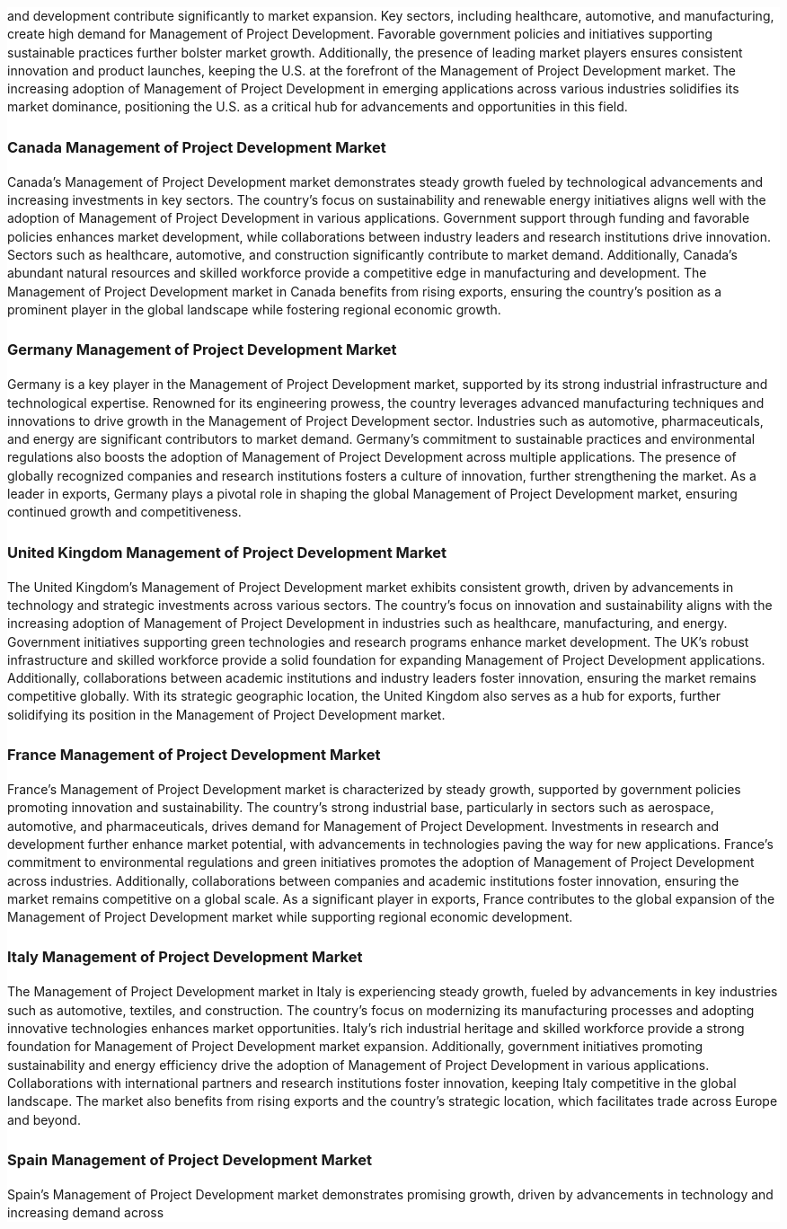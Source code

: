 and development contribute significantly to market expansion. Key sectors, including healthcare, automotive, and manufacturing, create high demand for Management of Project Development. Favorable government policies and initiatives supporting sustainable practices further bolster market growth. Additionally, the presence of leading market players ensures consistent innovation and product launches, keeping the U.S. at the forefront of the Management of Project Development market. The increasing adoption of Management of Project Development in emerging applications across various industries solidifies its market dominance, positioning the U.S. as a critical hub for advancements and opportunities in this field.</p><h3>Canada Management of Project Development Market</h3><p>Canada&rsquo;s Management of Project Development market demonstrates steady growth fueled by technological advancements and increasing investments in key sectors. The country&rsquo;s focus on sustainability and renewable energy initiatives aligns well with the adoption of Management of Project Development in various applications. Government support through funding and favorable policies enhances market development, while collaborations between industry leaders and research institutions drive innovation. Sectors such as healthcare, automotive, and construction significantly contribute to market demand. Additionally, Canada&rsquo;s abundant natural resources and skilled workforce provide a competitive edge in manufacturing and development. The Management of Project Development market in Canada benefits from rising exports, ensuring the country&rsquo;s position as a prominent player in the global landscape while fostering regional economic growth.</p><h3>Germany Management of Project Development Market</h3><p>Germany is a key player in the Management of Project Development market, supported by its strong industrial infrastructure and technological expertise. Renowned for its engineering prowess, the country leverages advanced manufacturing techniques and innovations to drive growth in the Management of Project Development sector. Industries such as automotive, pharmaceuticals, and energy are significant contributors to market demand. Germany&rsquo;s commitment to sustainable practices and environmental regulations also boosts the adoption of Management of Project Development across multiple applications. The presence of globally recognized companies and research institutions fosters a culture of innovation, further strengthening the market. As a leader in exports, Germany plays a pivotal role in shaping the global Management of Project Development market, ensuring continued growth and competitiveness.</p><h3>United Kingdom Management of Project Development Market</h3><p>The United Kingdom&rsquo;s Management of Project Development market exhibits consistent growth, driven by advancements in technology and strategic investments across various sectors. The country&rsquo;s focus on innovation and sustainability aligns with the increasing adoption of Management of Project Development in industries such as healthcare, manufacturing, and energy. Government initiatives supporting green technologies and research programs enhance market development. The UK&rsquo;s robust infrastructure and skilled workforce provide a solid foundation for expanding Management of Project Development applications. Additionally, collaborations between academic institutions and industry leaders foster innovation, ensuring the market remains competitive globally. With its strategic geographic location, the United Kingdom also serves as a hub for exports, further solidifying its position in the Management of Project Development market.</p><h3>France Management of Project Development Market</h3><p>France&rsquo;s Management of Project Development market is characterized by steady growth, supported by government policies promoting innovation and sustainability. The country&rsquo;s strong industrial base, particularly in sectors such as aerospace, automotive, and pharmaceuticals, drives demand for Management of Project Development. Investments in research and development further enhance market potential, with advancements in technologies paving the way for new applications. France&rsquo;s commitment to environmental regulations and green initiatives promotes the adoption of Management of Project Development across industries. Additionally, collaborations between companies and academic institutions foster innovation, ensuring the market remains competitive on a global scale. As a significant player in exports, France contributes to the global expansion of the Management of Project Development market while supporting regional economic development.</p><h3>Italy Management of Project Development Market</h3><p>The Management of Project Development market in Italy is experiencing steady growth, fueled by advancements in key industries such as automotive, textiles, and construction. The country&rsquo;s focus on modernizing its manufacturing processes and adopting innovative technologies enhances market opportunities. Italy&rsquo;s rich industrial heritage and skilled workforce provide a strong foundation for Management of Project Development market expansion. Additionally, government initiatives promoting sustainability and energy efficiency drive the adoption of Management of Project Development in various applications. Collaborations with international partners and research institutions foster innovation, keeping Italy competitive in the global landscape. The market also benefits from rising exports and the country&rsquo;s strategic location, which facilitates trade across Europe and beyond.</p><h3>Spain Management of Project Development Market</h3><p>Spain&rsquo;s Management of Project Development market demonstrates promising growth, driven by advancements in technology and increasing demand across